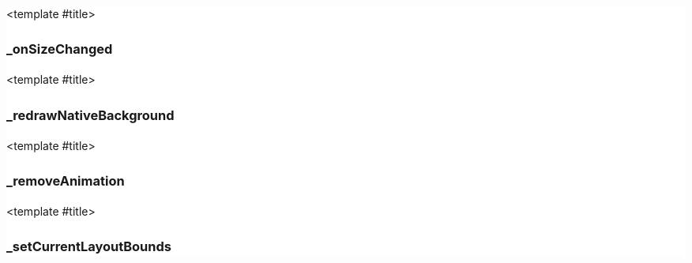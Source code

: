 </div>

<div class="isOptional">

<APIRef for="7137" v-once>

<template #title>

### _onSizeChanged

</template>

</APIRef>

</div>

<div class="isPrivate">

<APIRef for="7204" v-once>

<template #title>

### _redrawNativeBackground

</template>

</APIRef>

</div>

<div class="isPrivate">

<APIRef for="7213" v-once>

<template #title>

### _removeAnimation

</template>

</APIRef>

</div>

<div class="isPrivate">

<APIRef for="7167" v-once>

<template #title>

### _setCurrentLayoutBounds

</template>

</APIRef>

</div>

<div class="isPrivate">

<APIRef for="7163" v-once>
